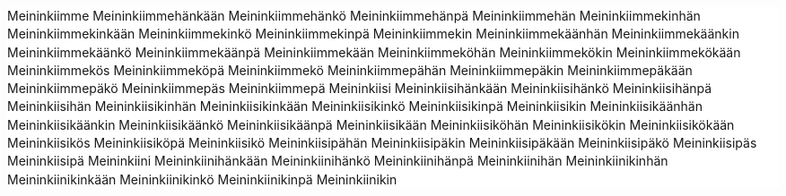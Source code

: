 Meininkiimme
Meininkiimmehänkään
Meininkiimmehänkö
Meininkiimmehänpä
Meininkiimmehän
Meininkiimmekinhän
Meininkiimmekinkään
Meininkiimmekinkö
Meininkiimmekinpä
Meininkiimmekin
Meininkiimmekäänhän
Meininkiimmekäänkin
Meininkiimmekäänkö
Meininkiimmekäänpä
Meininkiimmekään
Meininkiimmeköhän
Meininkiimmekökin
Meininkiimmekökään
Meininkiimmekös
Meininkiimmeköpä
Meininkiimmekö
Meininkiimmepähän
Meininkiimmepäkin
Meininkiimmepäkään
Meininkiimmepäkö
Meininkiimmepäs
Meininkiimmepä
Meininkiisi
Meininkiisihänkään
Meininkiisihänkö
Meininkiisihänpä
Meininkiisihän
Meininkiisikinhän
Meininkiisikinkään
Meininkiisikinkö
Meininkiisikinpä
Meininkiisikin
Meininkiisikäänhän
Meininkiisikäänkin
Meininkiisikäänkö
Meininkiisikäänpä
Meininkiisikään
Meininkiisiköhän
Meininkiisikökin
Meininkiisikökään
Meininkiisikös
Meininkiisiköpä
Meininkiisikö
Meininkiisipähän
Meininkiisipäkin
Meininkiisipäkään
Meininkiisipäkö
Meininkiisipäs
Meininkiisipä
Meininkiini
Meininkiinihänkään
Meininkiinihänkö
Meininkiinihänpä
Meininkiinihän
Meininkiinikinhän
Meininkiinikinkään
Meininkiinikinkö
Meininkiinikinpä
Meininkiinikin